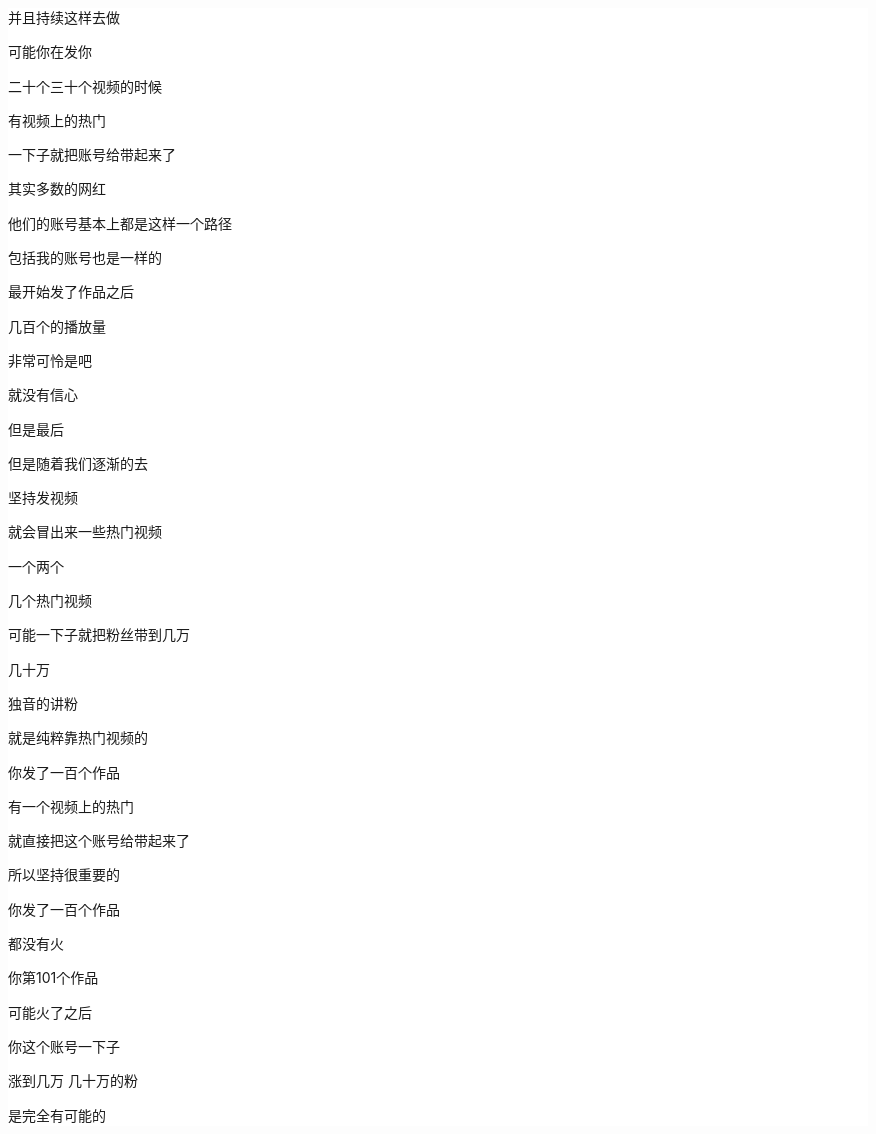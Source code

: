 并且持续这样去做

可能你在发你

二十个三十个视频的时候

有视频上的热门

一下子就把账号给带起来了

其实多数的网红

他们的账号基本上都是这样一个路径

包括我的账号也是一样的

最开始发了作品之后

几百个的播放量

非常可怜是吧

就没有信心

但是最后

但是随着我们逐渐的去

坚持发视频

就会冒出来一些热门视频

一个两个

几个热门视频

可能一下子就把粉丝带到几万

几十万

独音的讲粉

就是纯粹靠热门视频的

你发了一百个作品

有一个视频上的热门

就直接把这个账号给带起来了

所以坚持很重要的

你发了一百个作品

都没有火

你第101个作品

可能火了之后

你这个账号一下子

涨到几万 几十万的粉

是完全有可能的
